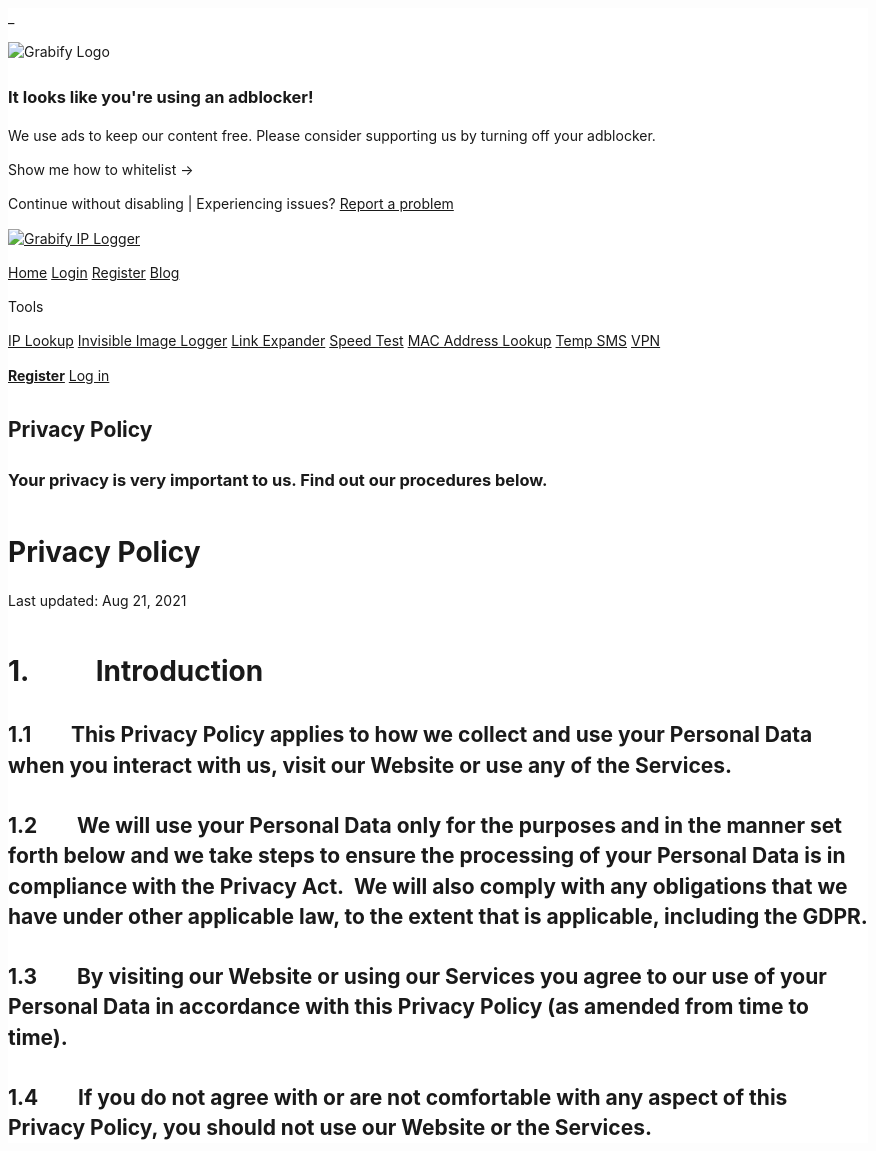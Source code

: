\_

![Grabify Logo](https://grabify.link/images/grabify.svg)

### It looks like you're using an adblocker!

We use ads to keep our content free. Please consider supporting us by turning off your adblocker.

Show me how to whitelist →

Continue without disabling | Experiencing issues? [Report a problem](https://www.facebook.com/GrabifyLogger/)

[![Grabify IP Logger](https://grabify.link/images/grabify.svg)](https://grabify.link/)

[Home](https://grabify.link/) [Login](https://grabify.link/login) [Register](https://grabify.link/register) [Blog](https://grabify.link/blog)

Tools

[IP Lookup](https://grabify.link/ip-lookup) [Invisible Image Logger](https://grabify.link/image) [Link Expander](https://grabify.link/expander) [Speed Test](https://grabify.link/speedtest) [MAC Address Lookup](https://grabify.link/mac-lookup) [Temp SMS](https://temp-sms.org/?ref=Grabify_Nav) [VPN](https://grabify.link/hide)

[**Register**](https://grabify.link/register) [Log in](https://grabify.link/login)

Privacy Policy
--------------

### Your privacy is very important to us. Find out our procedures below.

Privacy Policy
==============

Last updated: Aug 21, 2021

1.          Introduction
========================

1.1        This Privacy Policy applies to how we collect and use your Personal Data when you interact with us, visit our Website or use any of the Services.
------------------------------------------------------------------------------------------------------------------------------------------------------------

1.2        We will use your Personal Data only for the purposes and in the manner set forth below and we take steps to ensure the processing of your Personal Data is in compliance with the Privacy Act.  We will also comply with any obligations that we have under other applicable law, to the extent that is applicable, including the GDPR.
--------------------------------------------------------------------------------------------------------------------------------------------------------------------------------------------------------------------------------------------------------------------------------------------------------------------------------------------------

1.3        By visiting our Website or using our Services you agree to our use of your Personal Data in accordance with this Privacy Policy (as amended from time to time).
--------------------------------------------------------------------------------------------------------------------------------------------------------------------------

1.4        If you do not agree with or are not comfortable with any aspect of this Privacy Policy, you should not use our Website or the Services.
--------------------------------------------------------------------------------------------------------------------------------------------------
